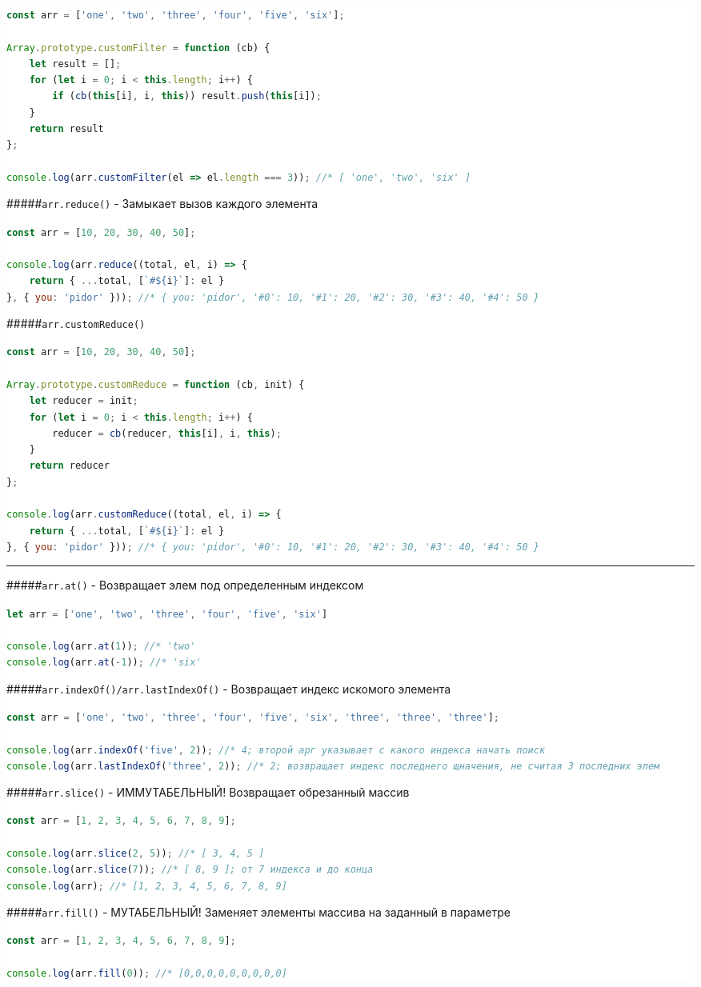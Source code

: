 ```javascript
const arr = ['one', 'two', 'three', 'four', 'five', 'six'];

Array.prototype.customFilter = function (cb) {
	let result = [];
	for (let i = 0; i < this.length; i++) {
		if (cb(this[i], i, this)) result.push(this[i]);
	}
	return result
};

console.log(arr.customFilter(el => el.length === 3)); //* [ 'one', 'two', 'six' ]
```
#####`arr.reduce()` - Замыкает вызов каждого элемента
```javascript
const arr = [10, 20, 30, 40, 50];

console.log(arr.reduce((total, el, i) => {
	return { ...total, [`#${i}`]: el }
}, { you: 'pidor' })); //* { you: 'pidor', '#0': 10, '#1': 20, '#2': 30, '#3': 40, '#4': 50 }
```
#####`arr.customReduce()`
```javascript
const arr = [10, 20, 30, 40, 50];

Array.prototype.customReduce = function (cb, init) {
	let reducer = init;
	for (let i = 0; i < this.length; i++) {
		reducer = cb(reducer, this[i], i, this);
	}
	return reducer
};

console.log(arr.customReduce((total, el, i) => {
	return { ...total, [`#${i}`]: el }
}, { you: 'pidor' })); //* { you: 'pidor', '#0': 10, '#1': 20, '#2': 30, '#3': 40, '#4': 50 }
```
------------
#####`arr.at()` - Возвращает элем под определенным индексом
```javascript
let arr = ['one', 'two', 'three', 'four', 'five', 'six']

console.log(arr.at(1)); //* 'two'
console.log(arr.at(-1)); //* 'six'
```
#####`arr.indexOf()/arr.lastIndexOf()` - Возвращает индекс искомого элемента
```javascript
const arr = ['one', 'two', 'three', 'four', 'five', 'six', 'three', 'three', 'three'];

console.log(arr.indexOf('five', 2)); //* 4; второй арг указывает с какого индекса начать поиск
console.log(arr.lastIndexOf('three', 2)); //* 2; возвращает индекс последнего щначения, не считая 3 последних элем
```
#####`arr.slice()` - ИММУТАБЕЛЬНЫЙ! Возвращает обрезанный массив
```javascript
const arr = [1, 2, 3, 4, 5, 6, 7, 8, 9];

console.log(arr.slice(2, 5)); //* [ 3, 4, 5 ]
console.log(arr.slice(7)); //* [ 8, 9 ]; от 7 индекса и до конца
console.log(arr); //* [1, 2, 3, 4, 5, 6, 7, 8, 9]
```
#####`arr.fill()` - МУТАБЕЛЬНЫЙ! Заменяет элементы массива на заданный в параметре
```javascript
const arr = [1, 2, 3, 4, 5, 6, 7, 8, 9];

console.log(arr.fill(0)); //* [0,0,0,0,0,0,0,0,0]
```
